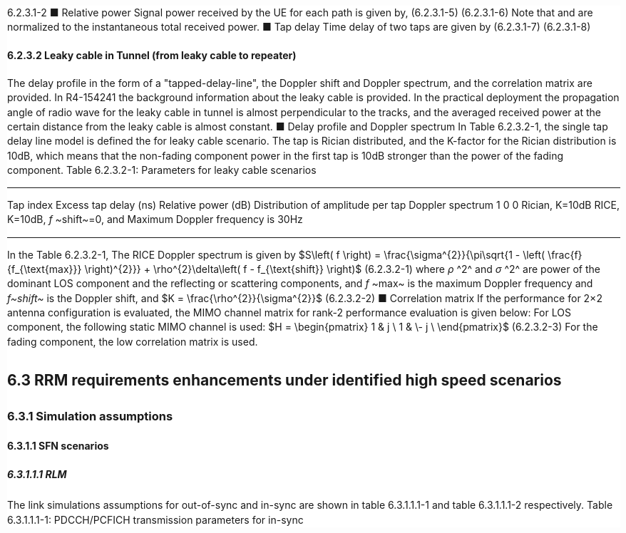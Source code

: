 6.2.3.1-2
■ Relative power
Signal power received by the UE for each path is given by,
(6.2.3.1-5)
(6.2.3.1-6)
Note that and are normalized to the instantaneous total received power.
■ Tap delay
Time delay of two taps are given by
(6.2.3.1-7)
(6.2.3.1-8)
#### 6.2.3.2 Leaky cable in Tunnel (from leaky cable to repeater)
The delay profile in the form of a "tapped-delay-line", the Doppler shift and
Doppler spectrum, and the correlation matrix are provided. In R4-154241 the
background information about the leaky cable is provided. In the practical
deployment the propagation angle of radio wave for the leaky cable in tunnel
is almost perpendicular to the tracks, and the averaged received power at the
certain distance from the leaky cable is almost constant.
■ Delay profile and Doppler spectrum
In Table 6.2.3.2-1, the single tap delay line model is defined the for leaky
cable scenario. The tap is Rician distributed, and the K-factor for the Rician
distribution is 10dB, which means that the non-fading component power in the
first tap is 10dB stronger than the power of the fading component.
Table 6.2.3.2-1: Parameters for leaky cable scenarios
* * *
Tap index Excess tap delay (ns) Relative power (dB) Distribution of amplitude
per tap Doppler spectrum 1 0 0 Rician, K=10dB RICE, K=10dB, _f_ ~shift~=0, and
Maximum Doppler frequency is 30Hz
* * *
In the Table 6.2.3.2-1, The RICE Doppler spectrum is given by
$S\left( f \right) = \frac{\sigma^{2}}{\pi\sqrt{1 - \left(
\frac{f}{f_{\text{max}}} \right)^{2}}} + \rho^{2}\delta\left( f -
f_{\text{shift}} \right)$ (6.2.3.2-1)
where _ρ_ ^2^ and _σ_ ^2^ are power of the dominant LOS component and the
reflecting or scattering components, and _f_ ~max~ is the maximum Doppler
frequency and _f~shift~_ is the Doppler shift, and
$K = \frac{\rho^{2}}{\sigma^{2}}$ (6.2.3.2-2)
■ Correlation matrix
If the performance for 2×2 antenna configuration is evaluated, the MIMO
channel matrix for rank-2 performance evaluation is given below:
For LOS component, the following static MIMO channel is used:
$H = \begin{pmatrix} 1 & j \ 1 & \- j \ \end{pmatrix}$ (6.2.3.2-3)
For the fading component, the low correlation matrix is used.
## 6.3 RRM requirements enhancements under identified high speed scenarios
### 6.3.1 Simulation assumptions
#### 6.3.1.1 SFN scenarios
##### 6.3.1.1.1 RLM
The link simulations assumptions for out-of-sync and in-sync are shown in
table 6.3.1.1.1-1 and table 6.3.1.1.1-2 respectively.
Table 6.3.1.1.1-1: PDCCH/PCFICH transmission parameters for in-sync